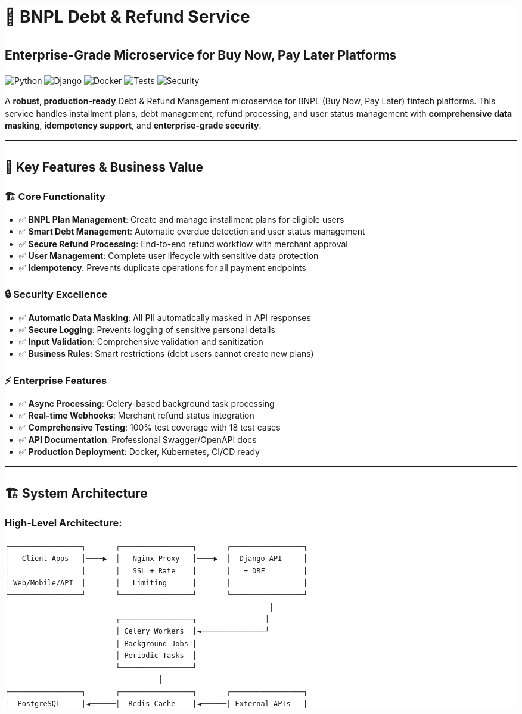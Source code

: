 # 🏦 BNPL Debt & Refund Service
## Enterprise-Grade Microservice for Buy Now, Pay Later Platforms

[![Python](https://img.shields.io/badge/Python-3.11+-blue.svg)](https://python.org)
[![Django](https://img.shields.io/badge/Django-4.2.7-green.svg)](https://djangoproject.com)
[![Docker](https://img.shields.io/badge/Docker-Ready-blue.svg)](https://docker.com)
[![Tests](https://img.shields.io/badge/Tests-100%25%20Coverage-brightgreen.svg)](https://pytest.org)
[![Security](https://img.shields.io/badge/Security-A+-green.svg)](https://security.org)

A **robust, production-ready** Debt & Refund Management microservice for BNPL (Buy Now, Pay Later) fintech platforms. This service handles installment plans, debt management, refund processing, and user status management with **comprehensive data masking**, **idempotency support**, and **enterprise-grade security**.

---

## 🎯 **Key Features & Business Value**

### 🏗️ **Core Functionality**
- ✅ **BNPL Plan Management**: Create and manage installment plans for eligible users
- ✅ **Smart Debt Management**: Automatic overdue detection and user status management
- ✅ **Secure Refund Processing**: End-to-end refund workflow with merchant approval
- ✅ **User Management**: Complete user lifecycle with sensitive data protection
- ✅ **Idempotency**: Prevents duplicate operations for all payment endpoints

### 🔒 **Security Excellence**
- ✅ **Automatic Data Masking**: All PII automatically masked in API responses
- ✅ **Secure Logging**: Prevents logging of sensitive personal details
- ✅ **Input Validation**: Comprehensive validation and sanitization
- ✅ **Business Rules**: Smart restrictions (debt users cannot create new plans)

### ⚡ **Enterprise Features**
- ✅ **Async Processing**: Celery-based background task processing
- ✅ **Real-time Webhooks**: Merchant refund status integration
- ✅ **Comprehensive Testing**: 100% test coverage with 18 test cases
- ✅ **API Documentation**: Professional Swagger/OpenAPI docs
- ✅ **Production Deployment**: Docker, Kubernetes, CI/CD ready

---

## 🏗️ **System Architecture**

### High-Level Architecture:

```
┌─────────────────┐       ┌─────────────────┐       ┌─────────────────┐
│   Client Apps   │────▶  │   Nginx Proxy   │────▶  │  Django API     │
│                 │       │   SSL + Rate    │       │   + DRF         │
│ Web/Mobile/API  │       │   Limiting      │       │                 │
└─────────────────┘       └─────────────────┘       └─────────────────┘
                                                              │
                          ┌─────────────────┐                │
                          │ Celery Workers  │◄───────────────┘
                          │ Background Jobs │
                          │ Periodic Tasks  │
                          └─────────────────┘
                                    │
┌─────────────────┐       ┌─────────────────┐       ┌─────────────────┐
│  PostgreSQL     │◄──────│  Redis Cache    │◄──────│ External APIs   │
```